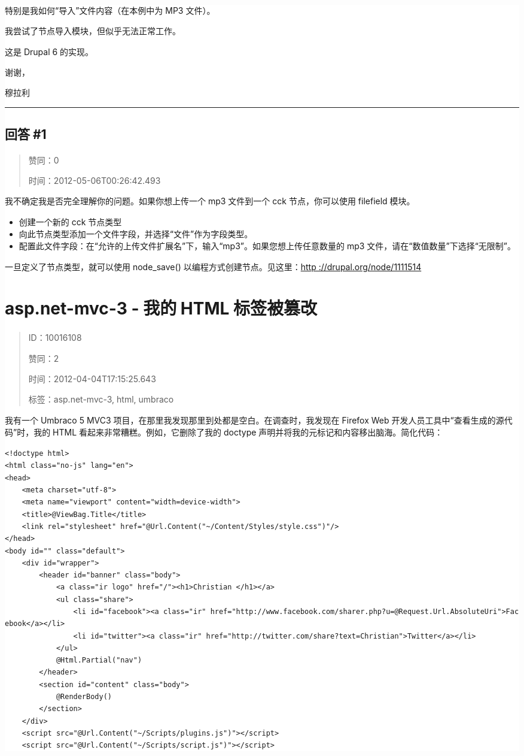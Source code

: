 特别是我如何“导入”文件内容（在本例中为 MP3 文件）。

我尝试了节点导入模块，但似乎无法正常工作。

这是 Drupal 6 的实现。

谢谢，

穆拉利

* * *

## 回答 #1

> 赞同：0
> 
> 时间：2012-05-06T00:26:42.493

我不确定我是否完全理解你的问题。如果你想上传一个 mp3 文件到一个 cck 节点，你可以使用 filefield 模块。

*   创建一个新的 cck 节点类型
*   向此节点类型添加一个文件字段，并选择“文件”作为字段类型。
*   配置此文件字段：在“允许的上传文件扩展名”下，输入“mp3”。如果您想上传任意数量的 mp3 文件，请在“数值数量”下选择“无限制”。

一旦定义了节点类型，就可以使用 node_save() 以编程方式创建节点。见这里：[http ://drupal.org/node/1111514](http://drupal.org/node/1111514)

# asp.net-mvc-3 - 我的 HTML 标签被篡改

> ID：10016108
> 
> 赞同：2
> 
> 时间：2012-04-04T17:15:25.643
> 
> 标签：asp.net-mvc-3, html, umbraco

我有一个 Umbraco 5 MVC3 项目，在那里我发现那里到处都是空白。在调查时，我发现在 Firefox Web 开发人员工具中“查看生成的源代码”时，我的 HTML 看起来非常糟糕。例如，它删除了我的 doctype 声明并将我的元标记和内容移出脑海。简化代码：

```
<!doctype html>
<html class="no-js" lang="en">
<head>
    <meta charset="utf-8">
    <meta name="viewport" content="width=device-width">
    <title>@ViewBag.Title</title>
    <link rel="stylesheet" href="@Url.Content("~/Content/Styles/style.css")"/>
</head>
<body id="" class="default">
    <div id="wrapper">
        <header id="banner" class="body">
            <a class="ir logo" href="/"><h1>Christian </h1></a>
            <ul class="share">
                <li id="facebook"><a class="ir" href="http://www.facebook.com/sharer.php?u=@Request.Url.AbsoluteUri">Facebook</a></li>
                <li id="twitter"><a class="ir" href="http://twitter.com/share?text=Christian">Twitter</a></li>
            </ul>
            @Html.Partial("nav")
        </header>
        <section id="content" class="body">
            @RenderBody()
        </section>
    </div>
    <script src="@Url.Content("~/Scripts/plugins.js")"></script>
    <script src="@Url.Content("~/Scripts/script.js")"></script>
```